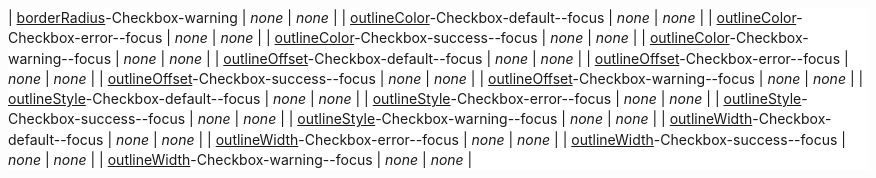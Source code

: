 | [borderRadius](../styles-and-themes/common-units/#border-rounding)-Checkbox-warning | *none* | *none* |
| [outlineColor](../styles-and-themes/common-units/#color)-Checkbox-default--focus | *none* | *none* |
| [outlineColor](../styles-and-themes/common-units/#color)-Checkbox-error--focus | *none* | *none* |
| [outlineColor](../styles-and-themes/common-units/#color)-Checkbox-success--focus | *none* | *none* |
| [outlineColor](../styles-and-themes/common-units/#color)-Checkbox-warning--focus | *none* | *none* |
| [outlineOffset](../styles-and-themes/common-units/#size)-Checkbox-default--focus | *none* | *none* |
| [outlineOffset](../styles-and-themes/common-units/#size)-Checkbox-error--focus | *none* | *none* |
| [outlineOffset](../styles-and-themes/common-units/#size)-Checkbox-success--focus | *none* | *none* |
| [outlineOffset](../styles-and-themes/common-units/#size)-Checkbox-warning--focus | *none* | *none* |
| [outlineStyle](../styles-and-themes/common-units/#border)-Checkbox-default--focus | *none* | *none* |
| [outlineStyle](../styles-and-themes/common-units/#border)-Checkbox-error--focus | *none* | *none* |
| [outlineStyle](../styles-and-themes/common-units/#border)-Checkbox-success--focus | *none* | *none* |
| [outlineStyle](../styles-and-themes/common-units/#border)-Checkbox-warning--focus | *none* | *none* |
| [outlineWidth](../styles-and-themes/common-units/#size)-Checkbox-default--focus | *none* | *none* |
| [outlineWidth](../styles-and-themes/common-units/#size)-Checkbox-error--focus | *none* | *none* |
| [outlineWidth](../styles-and-themes/common-units/#size)-Checkbox-success--focus | *none* | *none* |
| [outlineWidth](../styles-and-themes/common-units/#size)-Checkbox-warning--focus | *none* | *none* |
